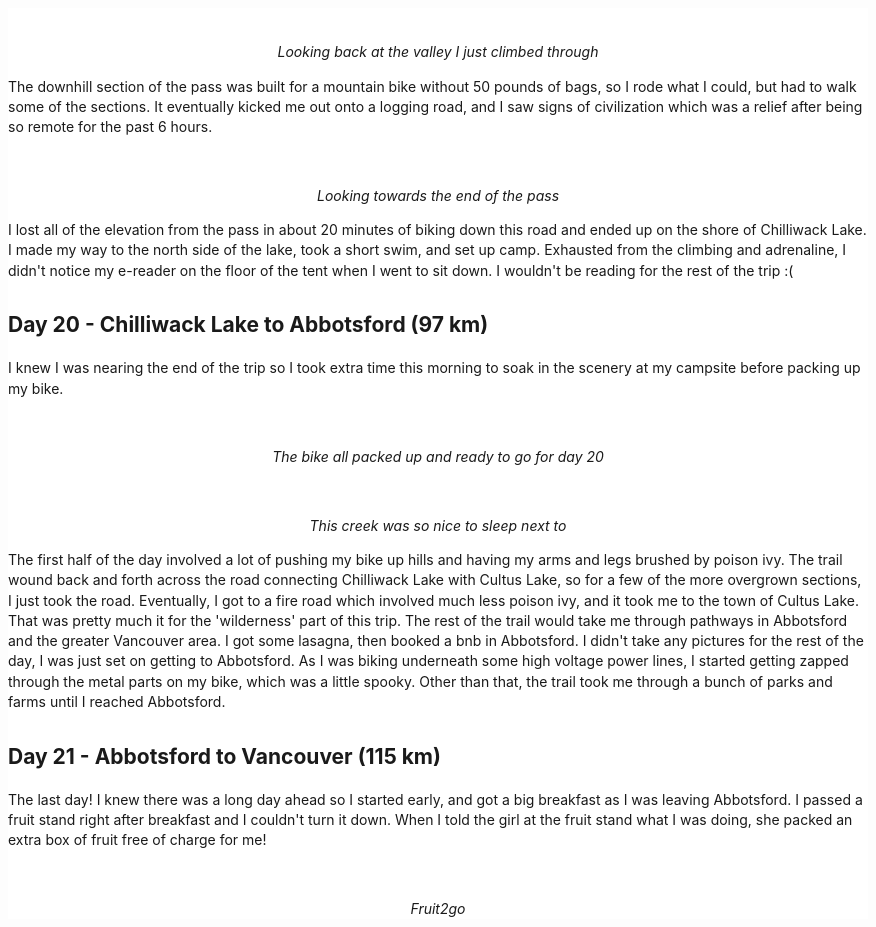 <img src="/images/bikeTripImages/day19-valleyback.jpg" alt="" width="70%"/>
<p style="text-align: center;"><i>Looking back at the valley I just climbed through</i></p>

The downhill section of the pass was built for a mountain bike without 50 pounds of bags, so I rode what I could, but had to walk some of the sections. It eventually kicked me out onto a logging road, and I saw signs of civilization which was a relief after being so remote for the past 6 hours.

<img src="/images/bikeTripImages/day19-valleyforward.jpg" alt="" width="70%"/>
<p style="text-align: center;"><i>Looking towards the end of the pass</i></p>

I lost all of the elevation from the pass in about 20 minutes of biking down this road and ended up on the shore of Chilliwack Lake. I made my way to the north side of the lake, took a short swim, and set up camp. Exhausted from the climbing and adrenaline, I didn't notice my e-reader on the floor of the tent when I went to sit down. I wouldn't be reading for the rest of the trip :(

<iframe height='405' width='590' frameborder='0'  scrolling='no' src='https://www.strava.com/activities/5741121176/embed/7cb5cad5e32141e006b9b3f9a65a8d62efa0223d'></iframe>

## Day 20 - Chilliwack Lake to Abbotsford (97 km)

I knew I was nearing the end of the trip so I took extra time this morning to soak in the scenery at my campsite before packing up my bike.

<img src="/images/bikeTripImages/day20-campsite.jpg" alt="" width="80%"/>
<p style="text-align: center;"><i>The bike all packed up and ready to go for day 20</i></p>

<img src="/images/bikeTripImages/day20-campsite2.jpg" alt="" width="80%"/>
<p style="text-align: center;"><i>This creek was so nice to sleep next to</i></p>

The first half of the day involved a lot of pushing my bike up hills and having my arms and legs brushed by poison ivy. The trail wound back and forth across the road connecting Chilliwack Lake with Cultus Lake, so for a few of the more overgrown sections, I just took the road. Eventually, I got to a fire road which involved much less poison ivy, and it took me to the town of Cultus Lake. That was pretty much it for the 'wilderness' part of this trip. The rest of the trail would take me through pathways in Abbotsford and the greater Vancouver area. I got some lasagna, then booked a bnb in Abbotsford. I didn't take any pictures for the rest of the day, I was just set on getting to Abbotsford. As I was biking underneath some high voltage power lines, I started getting zapped through the metal parts on my bike, which was a little spooky. Other than that, the trail took me through a bunch of parks and farms until I reached Abbotsford.

<iframe height='405' width='590' frameborder='0'  scrolling='no' src='https://www.strava.com/activities/5741126236/embed/fa4d9f73335af6763b538c16ab17662c9c5c0ef9'></iframe>

## Day 21 - Abbotsford to Vancouver (115 km)

The last day! I knew there was a long day ahead so I started early, and got a big breakfast as I was leaving Abbotsford. I passed a fruit stand right after breakfast and I couldn't turn it down. When I told the girl at the fruit stand what I was doing, she packed an extra box of fruit free of charge for me!

<img src="/images/bikeTripImages/day21-strawberries.PNG" alt="" width="60%"/>
<p style="text-align: center;"><i>Fruit2go</i></p>

